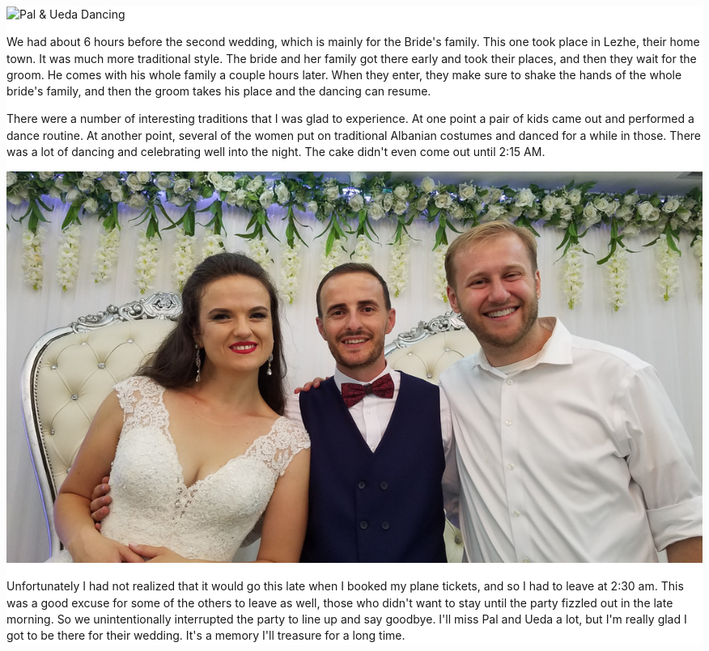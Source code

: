 ![Pal & Ueda Dancing](/images/2018/wedding_2.jpg)

We had about 6 hours before the second wedding, which is mainly for the Bride's family.  This one took
place in Lezhe, their home town.  It was much more traditional style.  The bride and her family got there
early and took their places, and then they wait for the groom.  He comes with his whole family a couple
hours later.  When they enter, they make sure to shake the hands of the whole bride's family, and then
the groom takes his place and the dancing can resume.

There were a number of interesting traditions that I was glad to experience.  At one point a pair of
kids came out and performed a dance routine.  At another point, several of the women put on traditional
Albanian costumes and danced for a while in those.  There was a lot of dancing and celebrating well into
the night.  The cake didn't even come out until 2:15 AM.

![Me with the couple](/images/2018/wedding_3.jpg)

Unfortunately I had not realized that it would go this late when I booked my plane tickets, and so I
had to leave at 2:30 am.  This was a good excuse for some of the others to leave as well, those who didn't
want to stay until the party fizzled out in the late morning.  So we unintentionally interrupted the party
to line up and say goodbye.  I'll miss Pal and Ueda a lot, but I'm really glad I got to be there for their
wedding.  It's a memory I'll treasure for a long time.
